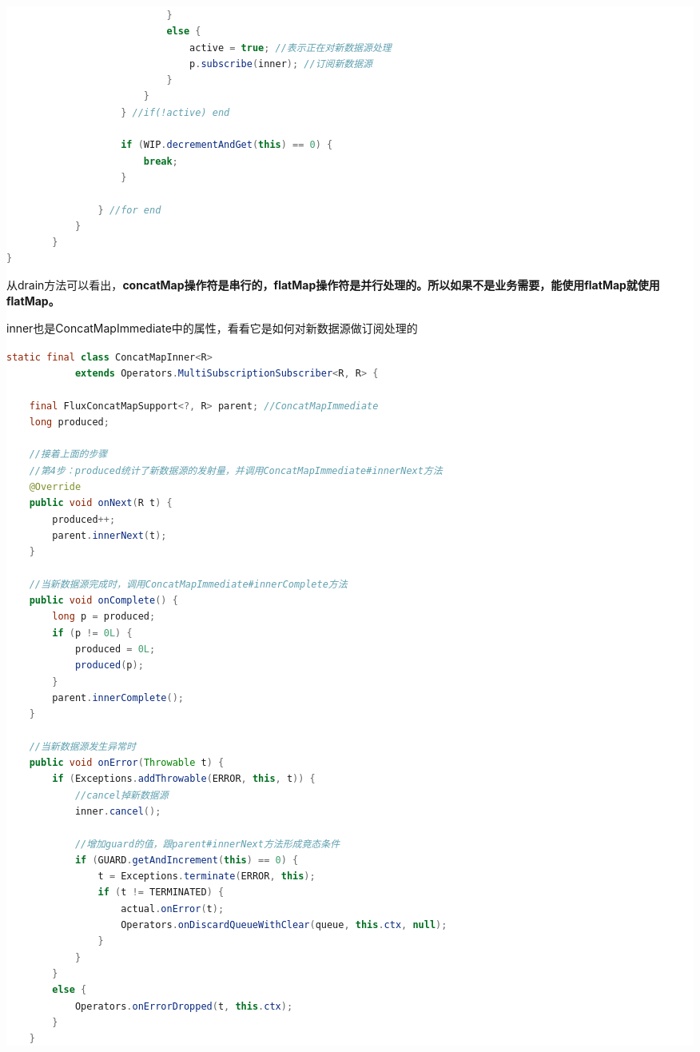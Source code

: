 ```java
							}
							else {
								active = true; //表示正在对新数据源处理
								p.subscribe(inner); //订阅新数据源
							}
						}
					} //if(!active) end

					if (WIP.decrementAndGet(this) == 0) {
						break;
					}

				} //for end
			}
		}
}
```
从drain方法可以看出，**concatMap操作符是串行的，flatMap操作符是并行处理的。所以如果不是业务需要，能使用flatMap就使用flatMap。**

inner也是ConcatMapImmediate中的属性，看看它是如何对新数据源做订阅处理的
```java
static final class ConcatMapInner<R>
			extends Operators.MultiSubscriptionSubscriber<R, R> {

	final FluxConcatMapSupport<?, R> parent; //ConcatMapImmediate
	long produced;

	//接着上面的步骤
	//第4步：produced统计了新数据源的发射量，并调用ConcatMapImmediate#innerNext方法
	@Override
	public void onNext(R t) {
		produced++;
		parent.innerNext(t);
	}

	//当新数据源完成时，调用ConcatMapImmediate#innerComplete方法
	public void onComplete() {
		long p = produced;
		if (p != 0L) {
			produced = 0L;
			produced(p);
		}
		parent.innerComplete();
	}

	//当新数据源发生异常时
	public void onError(Throwable t) {
		if (Exceptions.addThrowable(ERROR, this, t)) {
			//cancel掉新数据源
			inner.cancel();

			//增加guard的值，跟parent#innerNext方法形成竟态条件
			if (GUARD.getAndIncrement(this) == 0) {
				t = Exceptions.terminate(ERROR, this);
				if (t != TERMINATED) {
					actual.onError(t);
					Operators.onDiscardQueueWithClear(queue, this.ctx, null);
				}
			}
		}
		else {
			Operators.onErrorDropped(t, this.ctx);
		}
	}
```